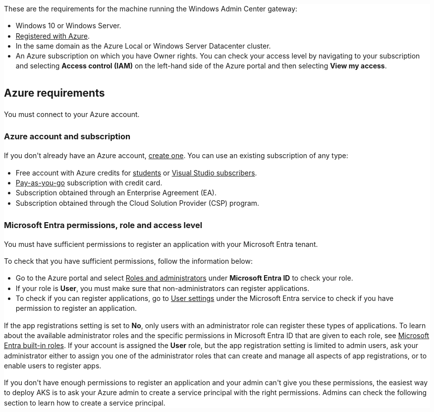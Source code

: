 These are the requirements for the machine running the Windows Admin Center gateway:

- Windows 10 or Windows Server.
- [Registered with Azure](/windows-server/manage/windows-admin-center/azure/azure-integration).
- In the same domain as the Azure Local or Windows Server Datacenter cluster.
- An Azure subscription on which you have Owner rights. You can check your access level by navigating to your subscription and selecting **Access control (IAM)** on the left-hand side of the Azure portal and then selecting **View my access**.

## Azure requirements

You must connect to your Azure account.

### Azure account and subscription

If you don't already have an Azure account, [create one](https://azure.microsoft.com). You can use an existing subscription of any type:

- Free account with Azure credits for [students](https://azure.microsoft.com/free/students/) or [Visual Studio subscribers](https://azure.microsoft.com/pricing/member-offers/credit-for-visual-studio-subscribers/).
- [Pay-as-you-go](https://azure.microsoft.com/pricing/purchase-options/pay-as-you-go/) subscription with credit card.
- Subscription obtained through an Enterprise Agreement (EA).
- Subscription obtained through the Cloud Solution Provider (CSP) program.

<a name='azure-ad-permissions-role-and-access-level'></a>

### Microsoft Entra permissions, role and access level

You must have sufficient permissions to register an application with your Microsoft Entra tenant.

To check that you have sufficient permissions, follow the information below:

- Go to the Azure portal and select [Roles and administrators](https://portal.azure.com/#blade/Microsoft_AAD_IAM/ActiveDirectoryMenuBlade/RolesAndAdministrators) under **Microsoft Entra ID** to check your role.
- If your role is **User**, you must make sure that non-administrators can register applications.
- To check if you can register applications, go to [User settings](https://portal.azure.com/#blade/Microsoft_AAD_IAM/ActiveDirectoryMenuBlade/UserSettings) under the Microsoft Entra service to check if you have permission to register an application.

If the app registrations setting is set to **No**, only users with an administrator role can register these types of applications. To learn about the available administrator roles and the specific permissions in Microsoft Entra ID that are given to each role, see [Microsoft Entra built-in roles](/azure/active-directory/roles/permissions-reference#all-roles). If your account is assigned the **User** role, but the app registration setting is limited to admin users, ask your administrator either to assign you one of the administrator roles that can create and manage all aspects of app registrations, or to enable users to register apps.

If you don't have enough permissions to register an application and your admin can't give you these permissions, the easiest way to deploy AKS is to ask your Azure admin to create a service principal with the right permissions. Admins can check the following section to learn how to create a service principal.
